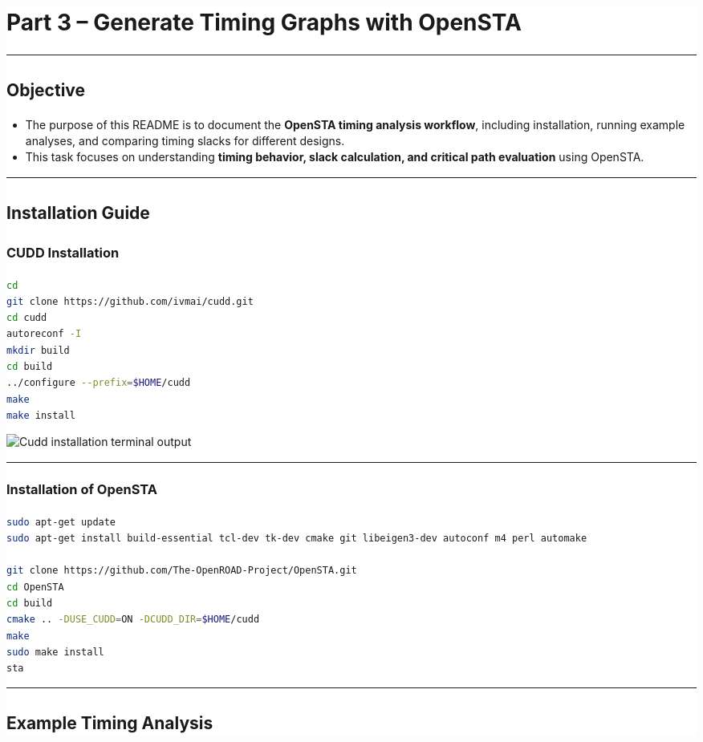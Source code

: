 
# Part 3 – Generate Timing Graphs with OpenSTA
---

## Objective
- The purpose of this README is to document the **OpenSTA timing analysis workflow**, including installation, running example analyses, and comparing timing slacks for different designs.  
- This task focuses on understanding **timing behavior, slack calculation, and critical path evaluation** using OpenSTA.

---
## Installation Guide

### CUDD Installation

```bash
cd
git clone https://github.com/ivmai/cudd.git
cd cudd
autoreconf -I
mkdir build
cd build
../configure --prefix=$HOME/cudd
make
make install
```
![Cudd installation terminal output](images/1.png)

---

### Installation of OpenSTA
```bash
sudo apt-get update
sudo apt-get install build-essential tcl-dev tk-dev cmake git libeigen3-dev autoconf m4 perl automake 

git clone https://github.com/The-OpenROAD-Project/OpenSTA.git
cd OpenSTA
cd build
cmake .. -DUSE_CUDD=ON -DCUDD_DIR=$HOME/cudd
make
sudo make install
sta
```

---
## Example Timing Analysis
